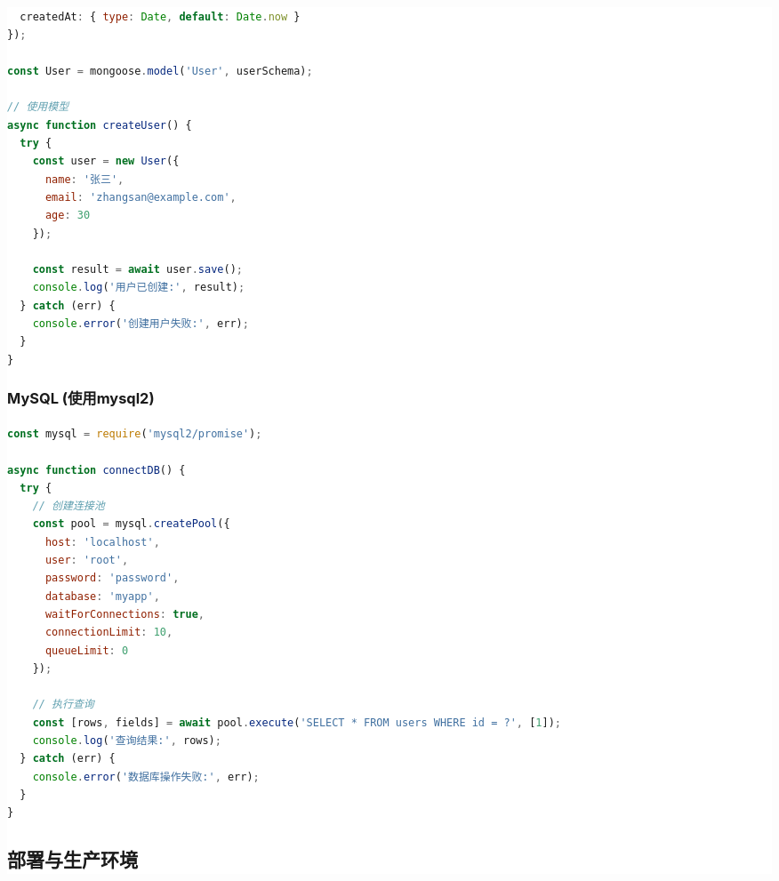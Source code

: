 ```javascript
  createdAt: { type: Date, default: Date.now }
});

const User = mongoose.model('User', userSchema);

// 使用模型
async function createUser() {
  try {
    const user = new User({
      name: '张三',
      email: 'zhangsan@example.com',
      age: 30
    });
    
    const result = await user.save();
    console.log('用户已创建:', result);
  } catch (err) {
    console.error('创建用户失败:', err);
  }
}
```

### MySQL (使用mysql2)
```javascript
const mysql = require('mysql2/promise');

async function connectDB() {
  try {
    // 创建连接池
    const pool = mysql.createPool({
      host: 'localhost',
      user: 'root',
      password: 'password',
      database: 'myapp',
      waitForConnections: true,
      connectionLimit: 10,
      queueLimit: 0
    });

    // 执行查询
    const [rows, fields] = await pool.execute('SELECT * FROM users WHERE id = ?', [1]);
    console.log('查询结果:', rows);
  } catch (err) {
    console.error('数据库操作失败:', err);
  }
}
```

## 部署与生产环境

